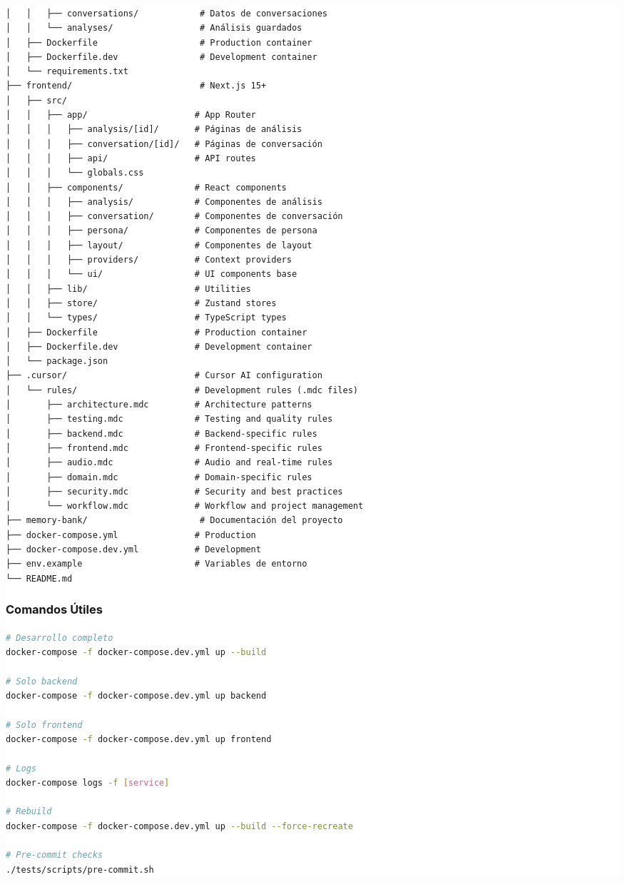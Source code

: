 ```mermaid
│   │   ├── conversations/            # Datos de conversaciones
│   │   └── analyses/                 # Análisis guardados
│   ├── Dockerfile                    # Production container
│   ├── Dockerfile.dev                # Development container
│   └── requirements.txt
├── frontend/                         # Next.js 15+
│   ├── src/
│   │   ├── app/                     # App Router
│   │   │   ├── analysis/[id]/       # Páginas de análisis
│   │   │   ├── conversation/[id]/   # Páginas de conversación
│   │   │   ├── api/                 # API routes
│   │   │   └── globals.css
│   │   ├── components/              # React components
│   │   │   ├── analysis/            # Componentes de análisis
│   │   │   ├── conversation/        # Componentes de conversación
│   │   │   ├── persona/             # Componentes de persona
│   │   │   ├── layout/              # Componentes de layout
│   │   │   ├── providers/           # Context providers
│   │   │   └── ui/                  # UI components base
│   │   ├── lib/                     # Utilities
│   │   ├── store/                   # Zustand stores
│   │   └── types/                   # TypeScript types
│   ├── Dockerfile                   # Production container
│   ├── Dockerfile.dev               # Development container
│   └── package.json
├── .cursor/                         # Cursor AI configuration
│   └── rules/                       # Development rules (.mdc files)
│       ├── architecture.mdc         # Architecture patterns
│       ├── testing.mdc              # Testing and quality rules
│       ├── backend.mdc              # Backend-specific rules
│       ├── frontend.mdc             # Frontend-specific rules
│       ├── audio.mdc                # Audio and real-time rules
│       ├── domain.mdc               # Domain-specific rules
│       ├── security.mdc             # Security and best practices
│       └── workflow.mdc             # Workflow and project management
├── memory-bank/                      # Documentación del proyecto
├── docker-compose.yml               # Production
├── docker-compose.dev.yml           # Development
├── env.example                      # Variables de entorno
└── README.md
```

### Comandos Útiles

```bash
# Desarrollo completo
docker-compose -f docker-compose.dev.yml up --build

# Solo backend
docker-compose -f docker-compose.dev.yml up backend

# Solo frontend
docker-compose -f docker-compose.dev.yml up frontend

# Logs
docker-compose logs -f [service]

# Rebuild
docker-compose -f docker-compose.dev.yml up --build --force-recreate

# Pre-commit checks
./tests/scripts/pre-commit.sh

```